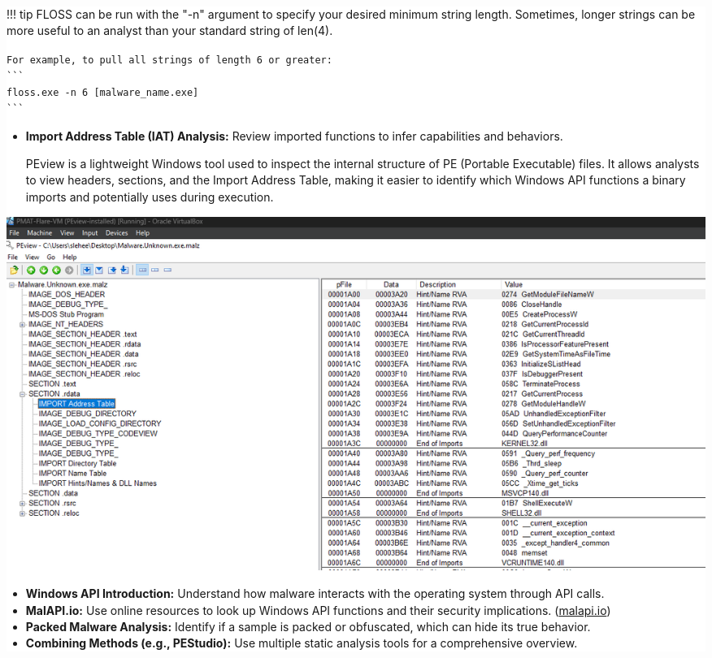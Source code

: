 !!! tip
    FLOSS can be run with the "-n" argument to specify your desired minimum string length. Sometimes, longer strings can be more useful to an analyst than your standard string of len(4).

    For example, to pull all strings of length 6 or greater:
    ```
    floss.exe -n 6 [malware_name.exe]
    ```


- **Import Address Table (IAT) Analysis:** Review imported functions to infer capabilities and behaviors.

    PEview is a lightweight Windows tool used to inspect the internal structure of PE (Portable Executable) files. It allows analysts to view headers, sections, and the Import Address Table, making it easier to identify which Windows API functions a binary imports and potentially uses during execution.

![PeView](assets/img/Peview.png)

- **Windows API Introduction:** Understand how malware interacts with the operating system through API calls.
- **MalAPI.io:** Use online resources to look up Windows API functions and their security implications. ([malapi.io](https://malapi.io/))
- **Packed Malware Analysis:** Identify if a sample is packed or obfuscated, which can hide its true behavior.
- **Combining Methods (e.g., PEStudio):** Use multiple static analysis tools for a comprehensive overview.

